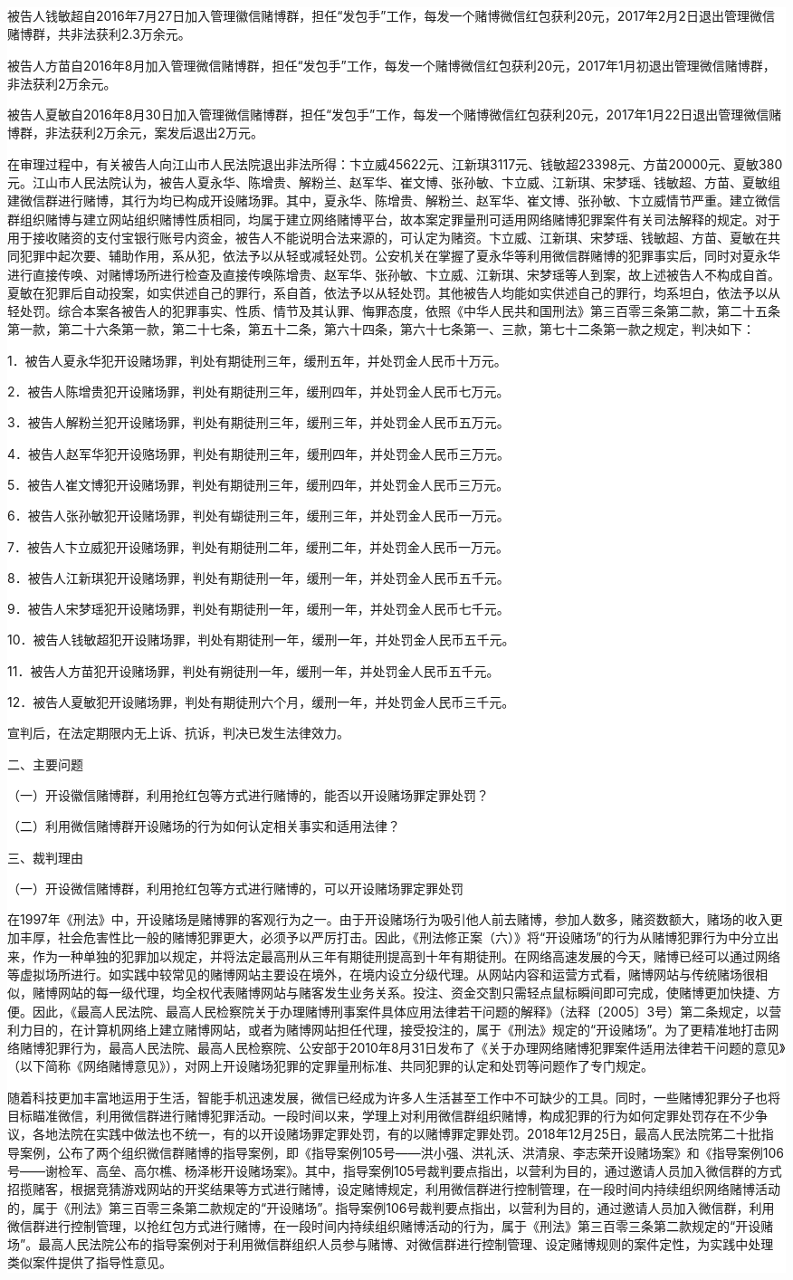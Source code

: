 被告人钱敏超自2016年7月27日加入管理徽信赌博群，担任“发包手”工作，每发一个赌博微信红包获利20元，2017年2月2日退出管理微信赌博群，共非法获利2.3万余元。

被告人方苗自2016年8月加入管理微信赌博群，担任“发包手”工作，每发一个赌博微信红包获利20元，2017年1月初退出管理微信赌博群，非法获利2万余元。

被告人夏敏自2016年8月30日加入管理微信赌博群，担任“发包手”工作，每发一个赌博微信红包获利20元，2017年1月22日退出管理微信赌博群，非法获利2万余元，案发后退出2万元。

在审理过程中，有关被告人向江山市人民法院退出非法所得：卞立威45622元、江新琪3117元、钱敏超23398元、方苗20000元、夏敏380元。江山市人民法院认为，被告人夏永华、陈增贵、解粉兰、赵军华、崔文博、张孙敏、卞立威、江新琪、宋梦瑶、钱敏超、方苗、夏敏组建微信群进行赌博，其行为均已构成开设赌场罪。其中，夏永华、陈增贵、解粉兰、赵军华、崔文博、张孙敏、卞立威情节严重。建立微信群组织赌博与建立网站组织赌博性质相同，均属于建立网络赌博平台，故本案定罪量刑可适用网络赌博犯罪案件有关司法解释的规定。对于用于接收赌资的支付宝银行账号内资金，被告人不能说明合法来源的，可认定为赌资。卞立威、江新琪、宋梦瑶、钱敏超、方苗、夏敏在共同犯罪中起次要、辅助作用，系从犯，依法予以从轻或减轻处罚。公安机关在掌握了夏永华等利用微信群赌博的犯罪事实后，同时对夏永华进行直接传唤、对赌博场所进行检查及直接传唤陈增贵、赵军华、张孙敏、卞立威、江新琪、宋梦瑶等人到案，故上述被告人不构成自首。夏敏在犯罪后自动投案，如实供述自己的罪行，系自首，依法予以从轻处罚。其他被告人均能如实供述自己的罪行，均系坦白，依法予以从轻处罚。综合本案各被告人的犯罪事实、性质、情节及其认罪、悔罪态度，依照《中华人民共和国刑法》第三百零三条第二款，第二十五条第一款，第二十六条第一款，第二十七条，第五十二条，第六十四条，第六十七条第一、三款，第七十二条第一款之规定，判决如下：

1．被告人夏永华犯开设赌场罪，判处有期徒刑三年，缓刑五年，并处罚金人民币十万元。

2．被告人陈增贵犯开设赌场罪，判处有期徒刑三年，缓刑四年，并处罚金人民币七万元。

3．被告人解粉兰犯开设赌场罪，判处有期徒刑三年，缓刑三年，并处罚金人民币五万元。

4．被告人赵军华犯开设赂场罪，判处有期徒刑三年，缓刑四年，并处罚金人民币三万元。

5．被告人崔文博犯开设赌场罪，判处有期徒刑三年，缓刑四年，并处罚金人民币三万元。

6．被告人张孙敏犯开设赌场罪，判处有蝴徒刑三年，缓刑三年，并处罚金人民币一万元。

7．被告人卞立威犯开设赌场罪，判处有期徒刑二年，缓刑二年，并处罚金人民币一万元。

8．被告人江新琪犯开设赌场罪，判处有期徒刑一年，缓刑一年，并处罚金人民币五千元。

9．被告人宋梦瑶犯开设赌场罪，判处有期徒刑一年，缓刑一年，并处罚金人民币七千元。

10．被告人钱敏超犯开设赌场罪，判处有期徒刑一年，缓刑一年，并处罚金人民币五千元。

11．被告人方苗犯开设赌场罪，判处有朔徒刑一年，缓刑一年，并处罚金人民币五千元。

12．被告人夏敏犯开设赌场罪，判处有期徒刑六个月，缓刑一年，并处罚金人民币三千元。

宣判后，在法定期限内无上诉、抗诉，判决已发生法律效力。

二、主要问题

（一）开设徽信赌博群，利用抢红包等方式进行赌博的，能否以开设赌场罪定罪处罚？

（二）利用微信赌博群开设赌场的行为如何认定相关事实和适用法律？

三、裁判理由

（一）开设微信赌博群，利用抢红包等方式进行赌博的，可以开设赌场罪定罪处罚

在1997年《刑法》中，开设赌场是赌博罪的客观行为之一。由于开设赌场行为吸引他人前去赌博，参加人数多，赌资数额大，赌场的收入更加丰厚，社会危害性比一般的赌博犯罪更大，必须予以严厉打击。因此，《刑法修正案（六）》将“开设赌场”的行为从赌博犯罪行为中分立出来，作为一种单独的犯罪加以规定，并将法定最高刑从三年有期徒刑提高到十年有期徒刑。在网络高速发展的今天，赌博已经可以通过网络等虚拟场所进行。如实践中较常见的赌博网站主要设在境外，在境内设立分级代理。从网站内容和运营方式看，赌博网站与传统赌场很相似，赌博网站的每一级代理，均全权代表赌博网站与赌客发生业务关系。投注、资金交割只需轻点鼠标瞬间即可完成，使赌博更加快捷、方便。因此，《最高人民法院、最高人民检察院关于办理赌博刑事案件具体应用法律若干问题的解释》（法释〔2005〕3号）第二条规定，以营利力目的，在计算机网络上建立赌博网站，或者为赌博网站担任代理，接受投注的，属于《刑法》规定的“开设赌场”。为了更精准地打击网络赌博犯罪行为，最高人民法院、最高人民检察院、公安部于2010年8月31日发布了《关于办理网络赌博犯罪案件适用法律若干问题的意见》（以下简称《网络赌博意见》），对网上开设赌场犯罪的定罪量刑标准、共同犯罪的认定和处罚等问题作了专门规定。

随着科技更加丰富地运用于生活，智能手机迅速发展，微信已经成为许多人生活甚至工作中不可缺少的工具。同时，一些赌博犯罪分子也将目标瞄准微信，利用微信群进行赌博犯罪活动。一段时间以来，学理上对利用微信群组织赌博，构成犯罪的行为如何定罪处罚存在不少争议，各地法院在实践中做法也不统一，有的以开设赌场罪定罪处罚，有的以赌博罪定罪处罚。2018年12月25日，最高人民法院笫二十批指导案例，公布了两个组织微信群赌博的指导案例，即《指导案例105号——洪小强、洪礼沃、洪清泉、李志荣开设赌场案》和《指导案例106号——谢检军、高垒、高尔樵、杨泽彬开设赌场案》。其中，指导案例105号裁判要点指出，以营利为目的，通过邀请人员加入微信群的方式招揽赌客，根据竞猜游戏网站的开奖结果等方式进行赌博，设定赌博规定，利用微信群进行控制管理，在一段时间内持续组织网络赌博活动的，属于《刑法》第三百零三条第二款规定的“开设赌场”。指导案例106号裁判要点指出，以营利为目的，通过邀请人员加入微信群，利用微信群进行控制管理，以抢红包方式进行赌博，在一段时间内持续组织赌博活动的行为，属于《刑法》第三百零三条第二款规定的“开设赌场”。最高人民法院公布的指导案例对于利用微信群组织人员参与赌博、对微信群进行控制管理、设定赌博规则的案件定性，为实践中处理类似案件提供了指导性意见。
